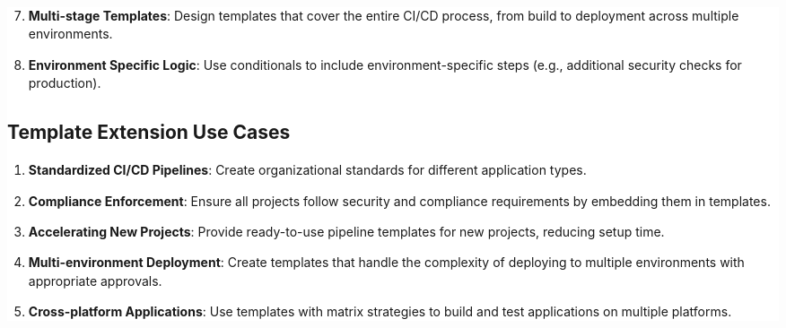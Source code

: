 7. **Multi-stage Templates**: Design templates that cover the entire CI/CD process, from build to deployment across multiple environments.

8. **Environment Specific Logic**: Use conditionals to include environment-specific steps (e.g., additional security checks for production).

## Template Extension Use Cases

1. **Standardized CI/CD Pipelines**: Create organizational standards for different application types.

2. **Compliance Enforcement**: Ensure all projects follow security and compliance requirements by embedding them in templates.

3. **Accelerating New Projects**: Provide ready-to-use pipeline templates for new projects, reducing setup time.

4. **Multi-environment Deployment**: Create templates that handle the complexity of deploying to multiple environments with appropriate approvals.

5. **Cross-platform Applications**: Use templates with matrix strategies to build and test applications on multiple platforms.
